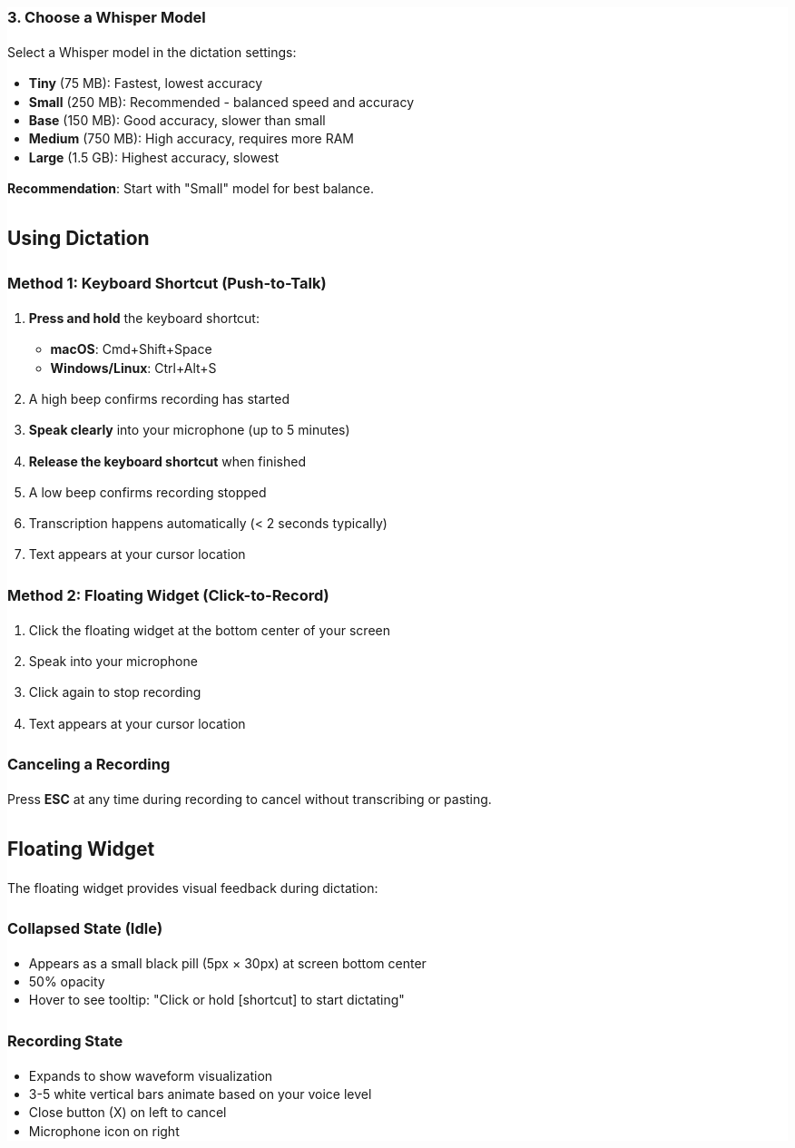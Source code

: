 ### 3. Choose a Whisper Model

Select a Whisper model in the dictation settings:
- **Tiny** (75 MB): Fastest, lowest accuracy
- **Small** (250 MB): Recommended - balanced speed and accuracy
- **Base** (150 MB): Good accuracy, slower than small
- **Medium** (750 MB): High accuracy, requires more RAM
- **Large** (1.5 GB): Highest accuracy, slowest

**Recommendation**: Start with "Small" model for best balance.

## Using Dictation

### Method 1: Keyboard Shortcut (Push-to-Talk)

1. **Press and hold** the keyboard shortcut:
   - **macOS**: Cmd+Shift+Space
   - **Windows/Linux**: Ctrl+Alt+S

2. A high beep confirms recording has started

3. **Speak clearly** into your microphone (up to 5 minutes)

4. **Release the keyboard shortcut** when finished

5. A low beep confirms recording stopped

6. Transcription happens automatically (< 2 seconds typically)

7. Text appears at your cursor location

### Method 2: Floating Widget (Click-to-Record)

1. Click the floating widget at the bottom center of your screen

2. Speak into your microphone

3. Click again to stop recording

4. Text appears at your cursor location

### Canceling a Recording

Press **ESC** at any time during recording to cancel without transcribing or pasting.

## Floating Widget

The floating widget provides visual feedback during dictation:

### Collapsed State (Idle)
- Appears as a small black pill (5px × 30px) at screen bottom center
- 50% opacity
- Hover to see tooltip: "Click or hold [shortcut] to start dictating"

### Recording State
- Expands to show waveform visualization
- 3-5 white vertical bars animate based on your voice level
- Close button (X) on left to cancel
- Microphone icon on right
